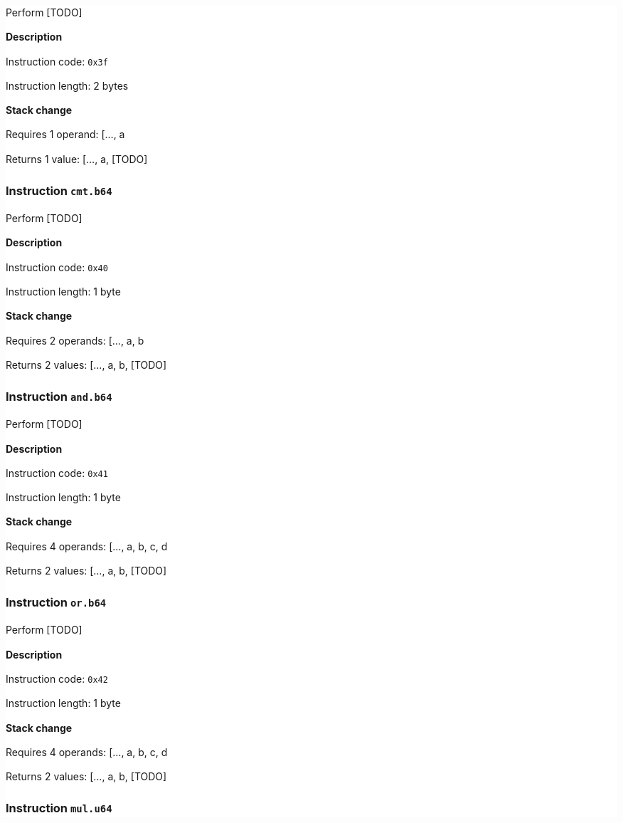 Perform [TODO]

**Description**

Instruction code: `0x3f`

Instruction length: 2 bytes

**Stack change**

Requires 1 operand: […, a

Returns 1 value: […, a, [TODO]

### Instruction `cmt.b64`

Perform [TODO]

**Description**

Instruction code: `0x40`

Instruction length: 1 byte

**Stack change**

Requires 2 operands: […, a, b

Returns 2 values: […, a, b, [TODO]

### Instruction `and.b64`

Perform [TODO]

**Description**

Instruction code: `0x41`

Instruction length: 1 byte

**Stack change**

Requires 4 operands: […, a, b, c, d

Returns 2 values: […, a, b, [TODO]

### Instruction `or.b64`

Perform [TODO]

**Description**

Instruction code: `0x42`

Instruction length: 1 byte

**Stack change**

Requires 4 operands: […, a, b, c, d

Returns 2 values: […, a, b, [TODO]

### Instruction `mul.u64`
